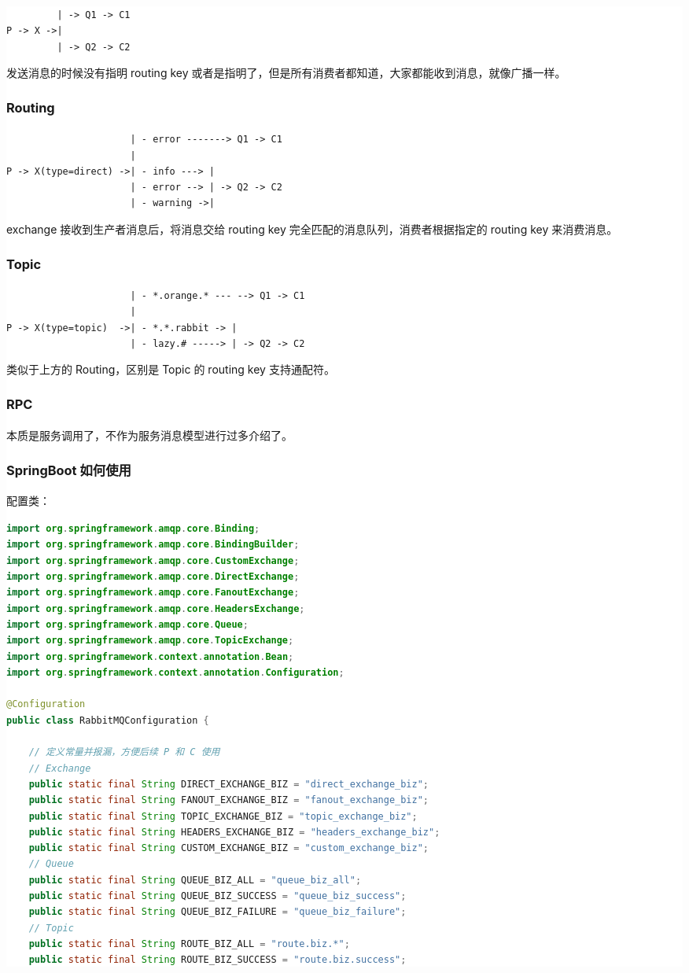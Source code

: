 ```txt
         | -> Q1 -> C1
P -> X ->|
         | -> Q2 -> C2
```

发送消息的时候没有指明 routing key 或者是指明了，但是所有消费者都知道，大家都能收到消息，就像广播一样。

### Routing

```txt
                      | - error -------> Q1 -> C1
                      |
P -> X(type=direct) ->| - info ---> |
                      | - error --> | -> Q2 -> C2
                      | - warning ->|
```

exchange 接收到生产者消息后，将消息交给 routing key 完全匹配的消息队列，消费者根据指定的 routing key 来消费消息。

### Topic

```txt
                      | - *.orange.* --- --> Q1 -> C1
                      |
P -> X(type=topic)  ->| - *.*.rabbit -> |
                      | - lazy.# -----> | -> Q2 -> C2
```

类似于上方的 Routing，区别是 Topic 的 routing key 支持通配符。

### RPC

本质是服务调用了，不作为服务消息模型进行过多介绍了。

### SpringBoot 如何使用

配置类：

```java
import org.springframework.amqp.core.Binding;
import org.springframework.amqp.core.BindingBuilder;
import org.springframework.amqp.core.CustomExchange;
import org.springframework.amqp.core.DirectExchange;
import org.springframework.amqp.core.FanoutExchange;
import org.springframework.amqp.core.HeadersExchange;
import org.springframework.amqp.core.Queue;
import org.springframework.amqp.core.TopicExchange;
import org.springframework.context.annotation.Bean;
import org.springframework.context.annotation.Configuration;

@Configuration
public class RabbitMQConfiguration {

    // 定义常量并报漏，方便后续 P 和 C 使用
    // Exchange
    public static final String DIRECT_EXCHANGE_BIZ = "direct_exchange_biz";
    public static final String FANOUT_EXCHANGE_BIZ = "fanout_exchange_biz";
    public static final String TOPIC_EXCHANGE_BIZ = "topic_exchange_biz";
    public static final String HEADERS_EXCHANGE_BIZ = "headers_exchange_biz";
    public static final String CUSTOM_EXCHANGE_BIZ = "custom_exchange_biz";
    // Queue
    public static final String QUEUE_BIZ_ALL = "queue_biz_all";
    public static final String QUEUE_BIZ_SUCCESS = "queue_biz_success";
    public static final String QUEUE_BIZ_FAILURE = "queue_biz_failure";
    // Topic
    public static final String ROUTE_BIZ_ALL = "route.biz.*";
    public static final String ROUTE_BIZ_SUCCESS = "route.biz.success";
```